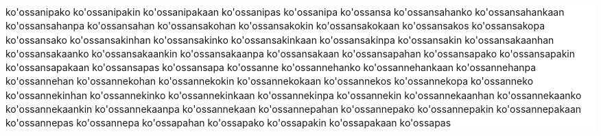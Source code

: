 ko'ossanipako
ko'ossanipakin
ko'ossanipakaan
ko'ossanipas
ko'ossanipa
ko'ossansa
ko'ossansahanko
ko'ossansahankaan
ko'ossansahanpa
ko'ossansahan
ko'ossansakohan
ko'ossansakokin
ko'ossansakokaan
ko'ossansakos
ko'ossansakopa
ko'ossansako
ko'ossansakinhan
ko'ossansakinko
ko'ossansakinkaan
ko'ossansakinpa
ko'ossansakin
ko'ossansakaanhan
ko'ossansakaanko
ko'ossansakaankin
ko'ossansakaanpa
ko'ossansakaan
ko'ossansapahan
ko'ossansapako
ko'ossansapakin
ko'ossansapakaan
ko'ossansapas
ko'ossansapa
ko'ossanne
ko'ossannehanko
ko'ossannehankaan
ko'ossannehanpa
ko'ossannehan
ko'ossannekohan
ko'ossannekokin
ko'ossannekokaan
ko'ossannekos
ko'ossannekopa
ko'ossanneko
ko'ossannekinhan
ko'ossannekinko
ko'ossannekinkaan
ko'ossannekinpa
ko'ossannekin
ko'ossannekaanhan
ko'ossannekaanko
ko'ossannekaankin
ko'ossannekaanpa
ko'ossannekaan
ko'ossannepahan
ko'ossannepako
ko'ossannepakin
ko'ossannepakaan
ko'ossannepas
ko'ossannepa
ko'ossapahan
ko'ossapako
ko'ossapakin
ko'ossapakaan
ko'ossapas